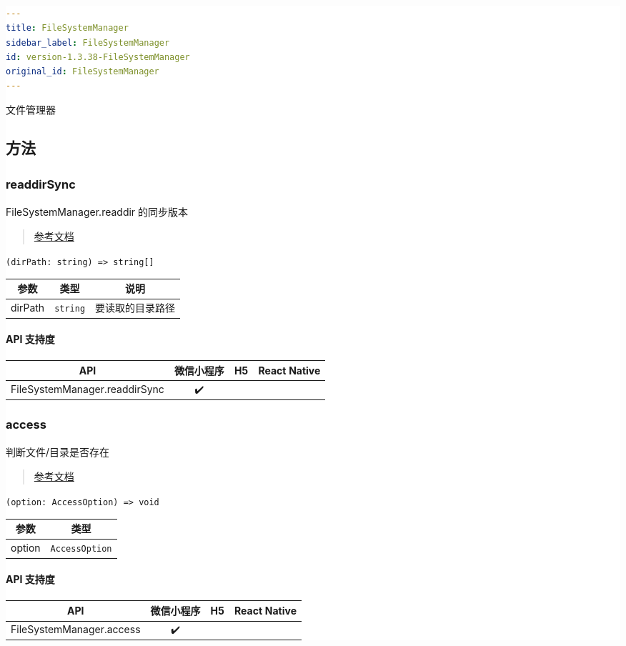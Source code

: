 ```yaml
---
title: FileSystemManager
sidebar_label: FileSystemManager
id: version-1.3.38-FileSystemManager
original_id: FileSystemManager
---
```


文件管理器

## 方法

### readdirSync

FileSystemManager.readdir 的同步版本

> [参考文档](https://developers.weixin.qq.com/miniprogram/dev/api/file/FileSystemManager.readdirSync.html)

```tsx
(dirPath: string) => string[]
```

| 参数 | 类型 | 说明 |
| --- | --- | --- |
| dirPath | `string` | 要读取的目录路径 |

#### API 支持度

| API | 微信小程序 | H5 | React Native |
| :---: | :---: | :---: | :---: |
| FileSystemManager.readdirSync | ✔️ |  |  |

### access

判断文件/目录是否存在

> [参考文档](https://developers.weixin.qq.com/miniprogram/dev/api/file/FileSystemManager.access.html)

```tsx
(option: AccessOption) => void
```

| 参数 | 类型 |
| --- | --- |
| option | `AccessOption` |

#### API 支持度

| API | 微信小程序 | H5 | React Native |
| :---: | :---: | :---: | :---: |
| FileSystemManager.access | ✔️ |  |  |
